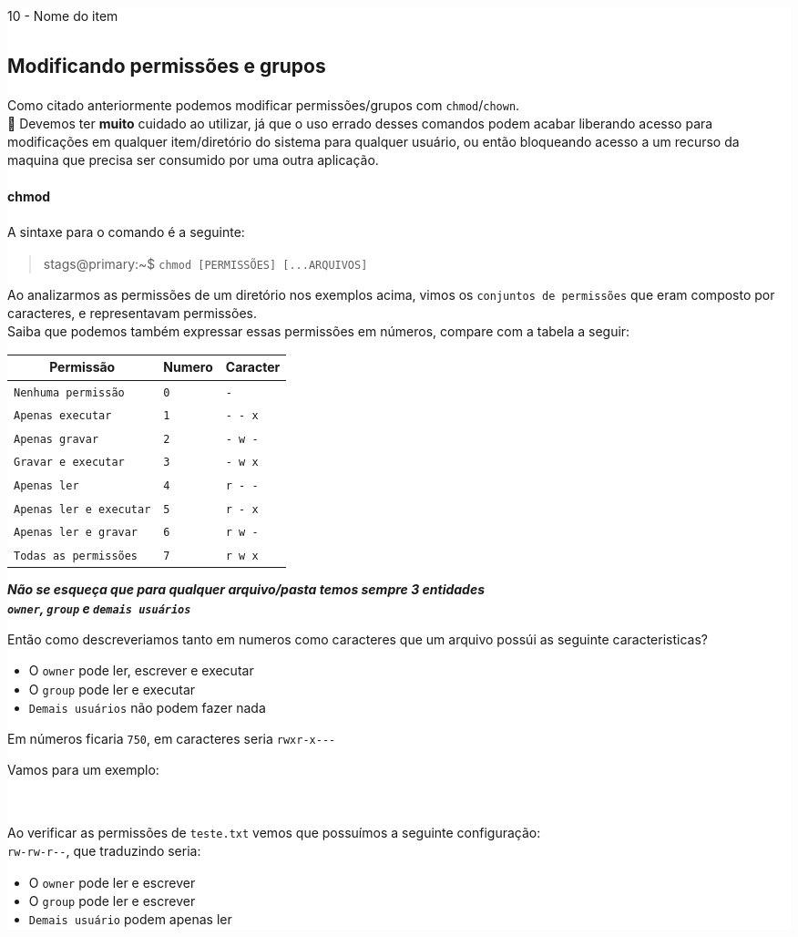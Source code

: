 10 - Nome do item

## <a name="modificandopermissoesegrupos" id="modificandopermissoesegrupos">Modificando permissões e grupos</a>
Como citado anteriormente podemos modificar permissões/grupos com `chmod`/`chown`.  
🚨  Devemos ter **muito** cuidado ao utilizar, já que o uso errado desses comandos podem acabar liberando acesso para modificações em qualquer item/diretório do sistema para qualquer usuário, ou então bloqueando acesso a um recurso da maquina que precisa ser consumido por uma outra aplicação.


#### <a name="chmod" id="chmod">chmod</a>
A sintaxe para o comando é a seguinte:
> stags@primary:~$ `chmod [PERMISSÕES] [...ARQUIVOS]`

Ao analizarmos as permissões de um diretório nos exemplos acima, vimos os `conjuntos de permissões` que eram composto por caracteres, e representavam permissões.  
Saiba que podemos também expressar essas permissões em números, compare com a tabela a seguir:

|Permissão|Numero|Caracter|
|--------|-------|-------|
|`Nenhuma permissão`|`0`|`-`|
|`Apenas executar`|`1`|`- - x`|
|`Apenas gravar`|`2`|`- w -`|
|`Gravar e executar`|`3`|`- w x`|
|`Apenas ler`|`4`|`r - -`|
|`Apenas ler e executar`|`5`|`r - x`|
|`Apenas ler e gravar`|`6`|`r w -`|
|`Todas as permissões`|`7`|`r w x`|

_**Não se esqueça que para qualquer arquivo/pasta temos sempre 3 entidades**_  
_**`owner`, `group` e `demais usuários`**_

Então como descreveriamos tanto em numeros como caracteres que um arquivo possúi as seguinte caracteristicas?

- O `owner` pode ler, escrever e executar
- O `group` pode ler e executar
- `Demais usuários` não podem fazer nada

Em  números ficaria `750`, em caracteres seria `rwxr-x---`  

Vamos para um exemplo:

<img src="./images/permissontestetxt.png" alt=""/>

Ao verificar as permissões de `teste.txt` vemos que possuímos a seguinte configuração:  
`rw-rw-r--`, que traduzindo seria:  
- O `owner` pode ler e escrever
- O `group` pode ler e escrever
- `Demais usuário` podem apenas ler
